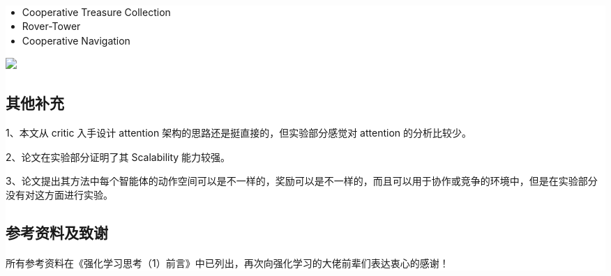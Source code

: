 - Cooperative Treasure Collection
- Rover-Tower
- Cooperative Navigation

<img width="60%" src="/blog/img/in-post/2020-07-07-强化学习论文（17）MAAC.assets/image-20200707213651558.png"/>



## 其他补充

1、本文从 critic 入手设计 attention 架构的思路还是挺直接的，但实验部分感觉对 attention 的分析比较少。



2、论文在实验部分证明了其 Scalability 能力较强。



3、论文提出其方法中每个智能体的动作空间可以是不一样的，奖励可以是不一样的，而且可以用于协作或竞争的环境中，但是在实验部分没有对这方面进行实验。



## 参考资料及致谢

所有参考资料在《强化学习思考（1）前言》中已列出，再次向强化学习的大佬前辈们表达衷心的感谢！

